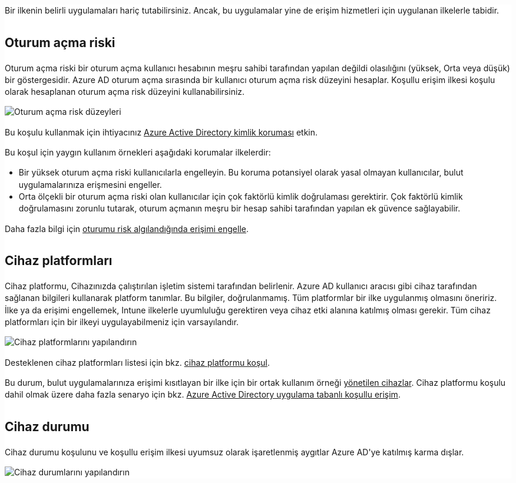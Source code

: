 Bir ilkenin belirli uygulamaları hariç tutabilirsiniz. Ancak, bu uygulamalar yine de erişim hizmetleri için uygulanan ilkelerle tabidir. 



## <a name="sign-in-risk"></a>Oturum açma riski

Oturum açma riski bir oturum açma kullanıcı hesabının meşru sahibi tarafından yapılan değildi olasılığını (yüksek, Orta veya düşük) bir göstergesidir. Azure AD oturum açma sırasında bir kullanıcı oturum açma risk düzeyini hesaplar. Koşullu erişim ilkesi koşulu olarak hesaplanan oturum açma risk düzeyini kullanabilirsiniz.

![Oturum açma risk düzeyleri](./media/conditions/22.png)

Bu koşulu kullanmak için ihtiyacınız [Azure Active Directory kimlik koruması](https://docs.microsoft.com/azure/active-directory/active-directory-identityprotection-enable) etkin.
 
Bu koşul için yaygın kullanım örnekleri aşağıdaki korumalar ilkelerdir: 

- Bir yüksek oturum açma riski kullanıcılarla engelleyin. Bu koruma potansiyel olarak yasal olmayan kullanıcılar, bulut uygulamalarınıza erişmesini engeller. 
- Orta ölçekli bir oturum açma riski olan kullanıcılar için çok faktörlü kimlik doğrulaması gerektirir. Çok faktörlü kimlik doğrulamasını zorunlu tutarak, oturum açmanın meşru bir hesap sahibi tarafından yapılan ek güvence sağlayabilir.

Daha fazla bilgi için [oturumu risk algılandığında erişimi engelle](app-sign-in-risk.md).  

## <a name="device-platforms"></a>Cihaz platformları

Cihaz platformu, Cihazınızda çalıştırılan işletim sistemi tarafından belirlenir. Azure AD kullanıcı aracısı gibi cihaz tarafından sağlanan bilgileri kullanarak platform tanımlar. Bu bilgiler, doğrulanmamış. Tüm platformlar bir ilke uygulanmış olmasını öneririz. İlke ya da erişimi engellemek, Intune ilkelerle uyumluluğu gerektiren veya cihaz etki alanına katılmış olması gerekir. Tüm cihaz platformları için bir ilkeyi uygulayabilmeniz için varsayılandır. 


![Cihaz platformlarını yapılandırın](./media/conditions/24.png)

Desteklenen cihaz platformları listesi için bkz. [cihaz platformu koşul](technical-reference.md#device-platform-condition).


Bu durum, bulut uygulamalarınıza erişimi kısıtlayan bir ilke için bir ortak kullanım örneği [yönetilen cihazlar](require-managed-devices.md). Cihaz platformu koşulu dahil olmak üzere daha fazla senaryo için bkz. [Azure Active Directory uygulama tabanlı koşullu erişim](app-based-conditional-access.md).



## <a name="device-state"></a>Cihaz durumu

Cihaz durumu koşulunu ve koşullu erişim ilkesi uyumsuz olarak işaretlenmiş aygıtlar Azure AD'ye katılmış karma dışlar. 


![Cihaz durumlarını yapılandırın](./media/conditions/112.png)
